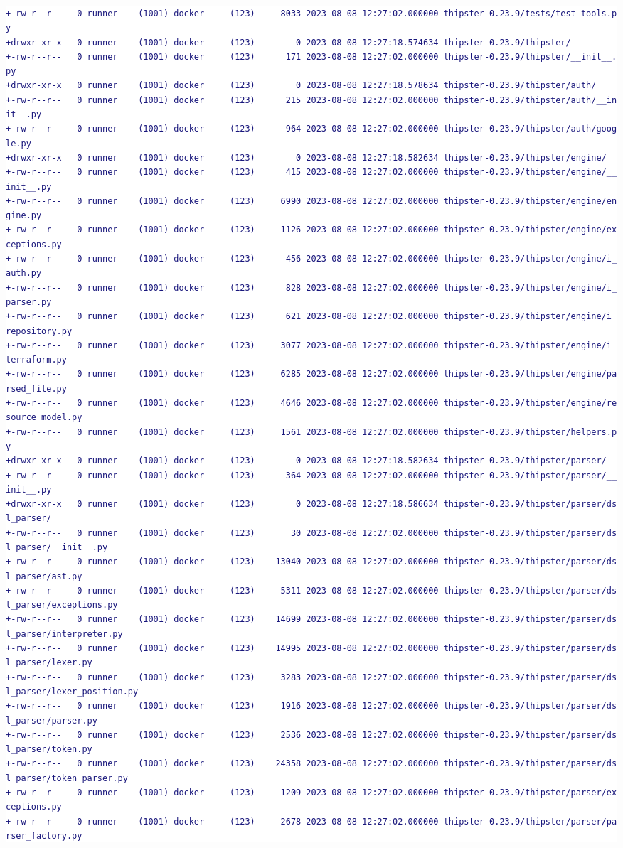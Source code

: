 ```diff
+-rw-r--r--   0 runner    (1001) docker     (123)     8033 2023-08-08 12:27:02.000000 thipster-0.23.9/tests/test_tools.py
+drwxr-xr-x   0 runner    (1001) docker     (123)        0 2023-08-08 12:27:18.574634 thipster-0.23.9/thipster/
+-rw-r--r--   0 runner    (1001) docker     (123)      171 2023-08-08 12:27:02.000000 thipster-0.23.9/thipster/__init__.py
+drwxr-xr-x   0 runner    (1001) docker     (123)        0 2023-08-08 12:27:18.578634 thipster-0.23.9/thipster/auth/
+-rw-r--r--   0 runner    (1001) docker     (123)      215 2023-08-08 12:27:02.000000 thipster-0.23.9/thipster/auth/__init__.py
+-rw-r--r--   0 runner    (1001) docker     (123)      964 2023-08-08 12:27:02.000000 thipster-0.23.9/thipster/auth/google.py
+drwxr-xr-x   0 runner    (1001) docker     (123)        0 2023-08-08 12:27:18.582634 thipster-0.23.9/thipster/engine/
+-rw-r--r--   0 runner    (1001) docker     (123)      415 2023-08-08 12:27:02.000000 thipster-0.23.9/thipster/engine/__init__.py
+-rw-r--r--   0 runner    (1001) docker     (123)     6990 2023-08-08 12:27:02.000000 thipster-0.23.9/thipster/engine/engine.py
+-rw-r--r--   0 runner    (1001) docker     (123)     1126 2023-08-08 12:27:02.000000 thipster-0.23.9/thipster/engine/exceptions.py
+-rw-r--r--   0 runner    (1001) docker     (123)      456 2023-08-08 12:27:02.000000 thipster-0.23.9/thipster/engine/i_auth.py
+-rw-r--r--   0 runner    (1001) docker     (123)      828 2023-08-08 12:27:02.000000 thipster-0.23.9/thipster/engine/i_parser.py
+-rw-r--r--   0 runner    (1001) docker     (123)      621 2023-08-08 12:27:02.000000 thipster-0.23.9/thipster/engine/i_repository.py
+-rw-r--r--   0 runner    (1001) docker     (123)     3077 2023-08-08 12:27:02.000000 thipster-0.23.9/thipster/engine/i_terraform.py
+-rw-r--r--   0 runner    (1001) docker     (123)     6285 2023-08-08 12:27:02.000000 thipster-0.23.9/thipster/engine/parsed_file.py
+-rw-r--r--   0 runner    (1001) docker     (123)     4646 2023-08-08 12:27:02.000000 thipster-0.23.9/thipster/engine/resource_model.py
+-rw-r--r--   0 runner    (1001) docker     (123)     1561 2023-08-08 12:27:02.000000 thipster-0.23.9/thipster/helpers.py
+drwxr-xr-x   0 runner    (1001) docker     (123)        0 2023-08-08 12:27:18.582634 thipster-0.23.9/thipster/parser/
+-rw-r--r--   0 runner    (1001) docker     (123)      364 2023-08-08 12:27:02.000000 thipster-0.23.9/thipster/parser/__init__.py
+drwxr-xr-x   0 runner    (1001) docker     (123)        0 2023-08-08 12:27:18.586634 thipster-0.23.9/thipster/parser/dsl_parser/
+-rw-r--r--   0 runner    (1001) docker     (123)       30 2023-08-08 12:27:02.000000 thipster-0.23.9/thipster/parser/dsl_parser/__init__.py
+-rw-r--r--   0 runner    (1001) docker     (123)    13040 2023-08-08 12:27:02.000000 thipster-0.23.9/thipster/parser/dsl_parser/ast.py
+-rw-r--r--   0 runner    (1001) docker     (123)     5311 2023-08-08 12:27:02.000000 thipster-0.23.9/thipster/parser/dsl_parser/exceptions.py
+-rw-r--r--   0 runner    (1001) docker     (123)    14699 2023-08-08 12:27:02.000000 thipster-0.23.9/thipster/parser/dsl_parser/interpreter.py
+-rw-r--r--   0 runner    (1001) docker     (123)    14995 2023-08-08 12:27:02.000000 thipster-0.23.9/thipster/parser/dsl_parser/lexer.py
+-rw-r--r--   0 runner    (1001) docker     (123)     3283 2023-08-08 12:27:02.000000 thipster-0.23.9/thipster/parser/dsl_parser/lexer_position.py
+-rw-r--r--   0 runner    (1001) docker     (123)     1916 2023-08-08 12:27:02.000000 thipster-0.23.9/thipster/parser/dsl_parser/parser.py
+-rw-r--r--   0 runner    (1001) docker     (123)     2536 2023-08-08 12:27:02.000000 thipster-0.23.9/thipster/parser/dsl_parser/token.py
+-rw-r--r--   0 runner    (1001) docker     (123)    24358 2023-08-08 12:27:02.000000 thipster-0.23.9/thipster/parser/dsl_parser/token_parser.py
+-rw-r--r--   0 runner    (1001) docker     (123)     1209 2023-08-08 12:27:02.000000 thipster-0.23.9/thipster/parser/exceptions.py
+-rw-r--r--   0 runner    (1001) docker     (123)     2678 2023-08-08 12:27:02.000000 thipster-0.23.9/thipster/parser/parser_factory.py
```